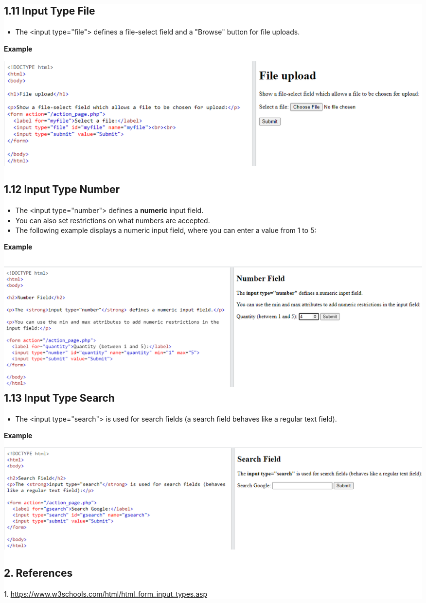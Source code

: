 ## 1.11 Input Type File

-   The \<input type="file"\> defines a file-select field and a "Browse" button for file uploads.

**Example**

![](media/332267652486dfab082bb96dd288921f.png)

## 1.12 Input Type Number

-   The \<input type="number"\> defines a **numeric** input field.
-   You can also set restrictions on what numbers are accepted.
-   The following example displays a numeric input field, where you can enter a value from 1 to 5:

**Example**

## ![](media/aae03fafd849b63b9889c71da24f5f52.png)1.13 Input Type Search

-   The \<input type="search"\> is used for search fields (a search field behaves like a regular text field).

**Example**

![](media/22db32e7fb2cb4fceb06101ebaeafa3e.png)

## 2. References

1\. https://www.w3schools.com/html/html_form_input_types.asp
